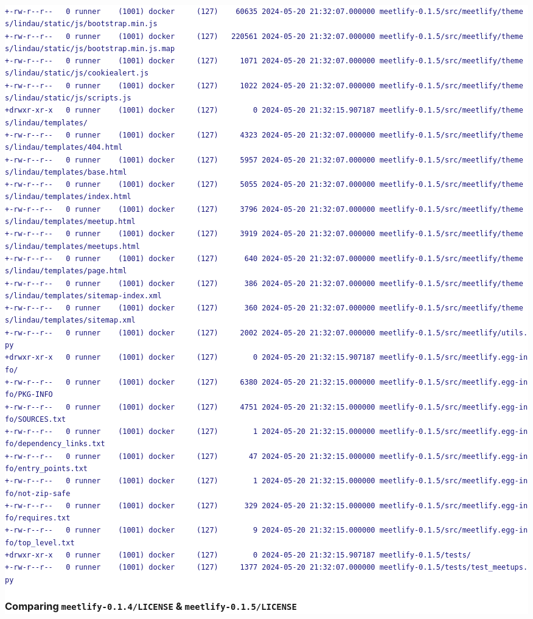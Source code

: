 ```diff
+-rw-r--r--   0 runner    (1001) docker     (127)    60635 2024-05-20 21:32:07.000000 meetlify-0.1.5/src/meetlify/themes/lindau/static/js/bootstrap.min.js
+-rw-r--r--   0 runner    (1001) docker     (127)   220561 2024-05-20 21:32:07.000000 meetlify-0.1.5/src/meetlify/themes/lindau/static/js/bootstrap.min.js.map
+-rw-r--r--   0 runner    (1001) docker     (127)     1071 2024-05-20 21:32:07.000000 meetlify-0.1.5/src/meetlify/themes/lindau/static/js/cookiealert.js
+-rw-r--r--   0 runner    (1001) docker     (127)     1022 2024-05-20 21:32:07.000000 meetlify-0.1.5/src/meetlify/themes/lindau/static/js/scripts.js
+drwxr-xr-x   0 runner    (1001) docker     (127)        0 2024-05-20 21:32:15.907187 meetlify-0.1.5/src/meetlify/themes/lindau/templates/
+-rw-r--r--   0 runner    (1001) docker     (127)     4323 2024-05-20 21:32:07.000000 meetlify-0.1.5/src/meetlify/themes/lindau/templates/404.html
+-rw-r--r--   0 runner    (1001) docker     (127)     5957 2024-05-20 21:32:07.000000 meetlify-0.1.5/src/meetlify/themes/lindau/templates/base.html
+-rw-r--r--   0 runner    (1001) docker     (127)     5055 2024-05-20 21:32:07.000000 meetlify-0.1.5/src/meetlify/themes/lindau/templates/index.html
+-rw-r--r--   0 runner    (1001) docker     (127)     3796 2024-05-20 21:32:07.000000 meetlify-0.1.5/src/meetlify/themes/lindau/templates/meetup.html
+-rw-r--r--   0 runner    (1001) docker     (127)     3919 2024-05-20 21:32:07.000000 meetlify-0.1.5/src/meetlify/themes/lindau/templates/meetups.html
+-rw-r--r--   0 runner    (1001) docker     (127)      640 2024-05-20 21:32:07.000000 meetlify-0.1.5/src/meetlify/themes/lindau/templates/page.html
+-rw-r--r--   0 runner    (1001) docker     (127)      386 2024-05-20 21:32:07.000000 meetlify-0.1.5/src/meetlify/themes/lindau/templates/sitemap-index.xml
+-rw-r--r--   0 runner    (1001) docker     (127)      360 2024-05-20 21:32:07.000000 meetlify-0.1.5/src/meetlify/themes/lindau/templates/sitemap.xml
+-rw-r--r--   0 runner    (1001) docker     (127)     2002 2024-05-20 21:32:07.000000 meetlify-0.1.5/src/meetlify/utils.py
+drwxr-xr-x   0 runner    (1001) docker     (127)        0 2024-05-20 21:32:15.907187 meetlify-0.1.5/src/meetlify.egg-info/
+-rw-r--r--   0 runner    (1001) docker     (127)     6380 2024-05-20 21:32:15.000000 meetlify-0.1.5/src/meetlify.egg-info/PKG-INFO
+-rw-r--r--   0 runner    (1001) docker     (127)     4751 2024-05-20 21:32:15.000000 meetlify-0.1.5/src/meetlify.egg-info/SOURCES.txt
+-rw-r--r--   0 runner    (1001) docker     (127)        1 2024-05-20 21:32:15.000000 meetlify-0.1.5/src/meetlify.egg-info/dependency_links.txt
+-rw-r--r--   0 runner    (1001) docker     (127)       47 2024-05-20 21:32:15.000000 meetlify-0.1.5/src/meetlify.egg-info/entry_points.txt
+-rw-r--r--   0 runner    (1001) docker     (127)        1 2024-05-20 21:32:15.000000 meetlify-0.1.5/src/meetlify.egg-info/not-zip-safe
+-rw-r--r--   0 runner    (1001) docker     (127)      329 2024-05-20 21:32:15.000000 meetlify-0.1.5/src/meetlify.egg-info/requires.txt
+-rw-r--r--   0 runner    (1001) docker     (127)        9 2024-05-20 21:32:15.000000 meetlify-0.1.5/src/meetlify.egg-info/top_level.txt
+drwxr-xr-x   0 runner    (1001) docker     (127)        0 2024-05-20 21:32:15.907187 meetlify-0.1.5/tests/
+-rw-r--r--   0 runner    (1001) docker     (127)     1377 2024-05-20 21:32:07.000000 meetlify-0.1.5/tests/test_meetups.py
```

### Comparing `meetlify-0.1.4/LICENSE` & `meetlify-0.1.5/LICENSE`
